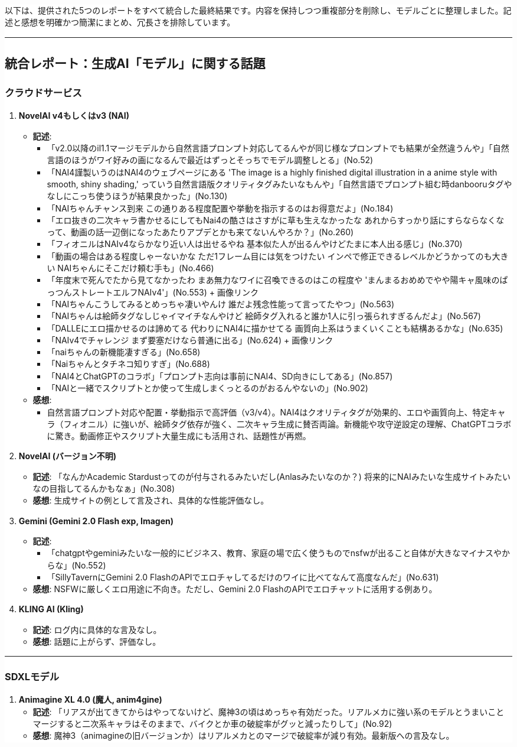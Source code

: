 以下は、提供された5つのレポートをすべて統合した最終結果です。内容を保持しつつ重複部分を削除し、モデルごとに整理しました。記述と感想を明確かつ簡潔にまとめ、冗長さを排除しています。

---

## **統合レポート：生成AI「モデル」に関する話題**

### **クラウドサービス**
1. **NovelAI v4もしくはv3 (NAI)**  
   - **記述**:  
     - 「v2.0以降のil1.1マージモデルから自然言語プロンプト対応してるんやが同じ様なプロンプトでも結果が全然違うんや」「自然言語のほうがワイ好みの画になるんで最近はずっとそっちでモデル調整しとる」(No.52)  
     - 「NAI4謹製いうのはNAI4のウェブページにある 'The image is a highly finished digital illustration in a anime style with smooth, shiny shading,' っていう自然言語版クオリティタグみたいなもんや」「自然言語でプロンプト組む時danbooruタグやなしにこっち使うほうが結果良かった」(No.130)  
     - 「NAIちゃんチャンス到来 この通りある程度配置や挙動を指示するのはお得意だよ」(No.184)  
     - 「エロ抜きの二次キャラ書かせるにしてもNai4の酷さはさすがに草も生えなかったな あれからすっかり話にすらならなくなって、動画の話一辺倒になったあたりアプデとかも来てないんやろか？」(No.260)  
     - 「フィオニルはNAIv4ならかなり近い人は出せるやね 基本似た人が出るんやけどたまに本人出る感じ」(No.370)  
     - 「動画の場合はある程度しゃーないかな ただ1フレーム目には気をつけたい インペで修正できるレベルかどうかってのも大きい NAIちゃんにそこだけ頼む手も」(No.466)  
     - 「年度末で死んでたから見てなかったわ まあ無力なワイに召喚できるのはこの程度や 'まんまるおめめでやや陽キャ風味のぱっつんストレートエルフNAIv4'」(No.553) + 画像リンク  
     - 「NAIちゃんこうしてみるとめっちゃ凄いやんけ 誰だよ残念性能って言ってたやつ」(No.563)  
     - 「NAIちゃんは絵師タグなしじゃイマイチなんやけど 絵師タグ入れると誰か1人に引っ張られすぎるんだよ」(No.567)  
     - 「DALLEにエロ描かせるのは諦めてる 代わりにNAI4に描かせてる 画質向上系はうまくいくことも結構あるかな」(No.635)  
     - 「NAIv4でチャレンジ まず要塞だけなら普通に出る」(No.624) + 画像リンク  
     - 「naiちゃんの新機能凄すぎる」(No.658)  
     - 「Naiちゃんとタチネコ知りすぎ」(No.688)  
     - 「NAI4とChatGPTのコラボ」「プロンプト志向は事前にNAI4、SD向きにしてある」(No.857)  
     - 「NAIと一緒でスクリプトとか使って生成しまくっとるのがおるんやないの」(No.902)  
   - **感想**:  
     - 自然言語プロンプト対応や配置・挙動指示で高評価（v3/v4）。NAI4はクオリティタグが効果的、エロや画質向上、特定キャラ（フィオニル）に強いが、絵師タグ依存が強く、二次キャラ生成に賛否両論。新機能や攻守逆設定の理解、ChatGPTコラボに驚き。動画修正やスクリプト大量生成にも活用され、話題性が再燃。

2. **NovelAI (バージョン不明)**  
   - **記述**: 「なんかAcademic Stardustってのが付与されるみたいだし(Anlasみたいなのか？) 将来的にNAIみたいな生成サイトみたいなの目指してるんかもなぁ」(No.308)  
   - **感想**: 生成サイトの例として言及され、具体的な性能評価なし。

3. **Gemini (Gemini 2.0 Flash exp, Imagen)**  
   - **記述**:  
     - 「chatgptやgeminiみたいな一般的にビジネス、教育、家庭の場で広く使うものでnsfwが出ること自体が大きなマイナスやからな」(No.552)  
     - 「SillyTavernにGemini 2.0 FlashのAPIでエロチャしてるだけのワイに比べてなんて高度なんだ」(No.631)  
   - **感想**: NSFWに厳しくエロ用途に不向き。ただし、Gemini 2.0 FlashのAPIでエロチャットに活用する例あり。

4. **KLING AI (Kling)**  
   - **記述**: ログ内に具体的な言及なし。  
   - **感想**: 話題に上がらず、評価なし。

---

### **SDXLモデル**
1. **Animagine XL 4.0 (魔人, anim4gine)**  
   - **記述**: 「リアスが出てきてからはやってないけど、魔神3の頃はめっちゃ有効だった。リアルメカに強い系のモデルとうまいことマージすると二次系キャラはそのままで、バイクとか車の破綻率がグッと減ったりして」(No.92)  
   - **感想**: 魔神3（animagineの旧バージョンか）はリアルメカとのマージで破綻率が減り有効。最新版への言及なし。
